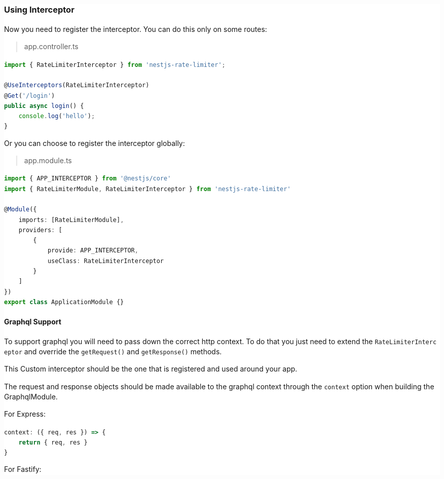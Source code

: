 ### Using Interceptor

Now you need to register the interceptor. You can do this only on some routes:

> app.controller.ts

```ts
import { RateLimiterInterceptor } from 'nestjs-rate-limiter';

@UseInterceptors(RateLimiterInterceptor)
@Get('/login')
public async login() {
    console.log('hello');
}
```

Or you can choose to register the interceptor globally:

> app.module.ts

```ts
import { APP_INTERCEPTOR } from '@nestjs/core'
import { RateLimiterModule, RateLimiterInterceptor } from 'nestjs-rate-limiter'

@Module({
	imports: [RateLimiterModule],
	providers: [
		{
			provide: APP_INTERCEPTOR,
			useClass: RateLimiterInterceptor
		}
	]
})
export class ApplicationModule {}
```

#### Graphql Support

To support graphql you will need to pass down the correct http context.
To do that you just need to extend the `RateLimiterInterceptor` and override the `getRequest()` and `getResponse()` methods.

This Custom interceptor should be the one that is registered and used around your app.

The request and response objects should be made available to the graphql context through the `context` option when building the GraphqlModule.

For Express:

```ts
context: ({ req, res }) => {
	return { req, res }
}
```

For Fastify:
